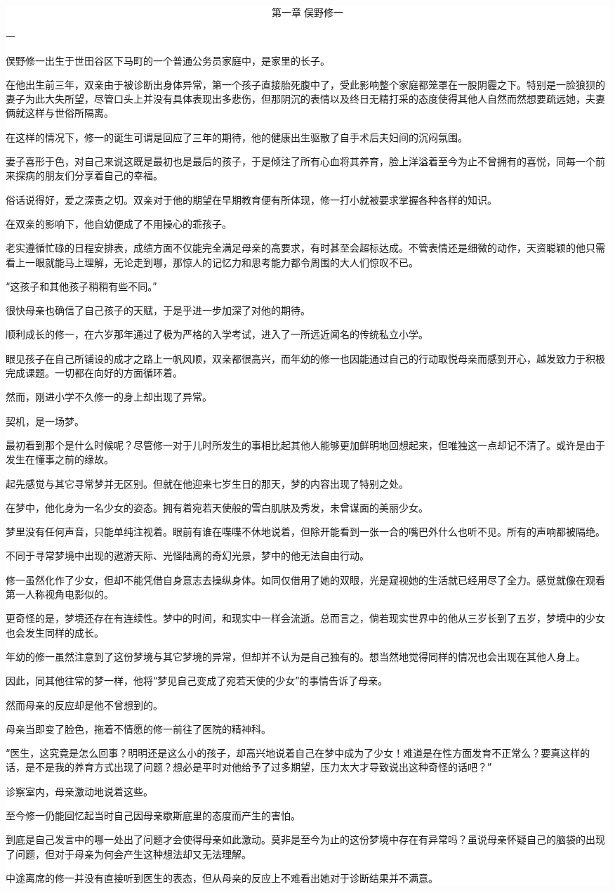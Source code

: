 <p align="center">第一章 俣野修一</p>

一

俣野修一出生于世田谷区下马町的一个普通公务员家庭中，是家里的长子。

在他出生前三年，双亲由于被诊断出身体异常，第一个孩子直接胎死腹中了，受此影响整个家庭都笼罩在一股阴霾之下。特别是一脸狼狈的妻子为此大失所望，尽管口头上并没有具体表现出多悲伤，但那阴沉的表情以及终日无精打采的态度使得其他人自然而然想要疏远她，夫妻俩就这样与世俗所隔离。

在这样的情况下，修一的诞生可谓是回应了三年的期待，他的健康出生驱散了自手术后夫妇间的沉闷氛围。

妻子喜形于色，对自己来说这既是最初也是最后的孩子，于是倾注了所有心血将其养育，脸上洋溢着至今为止不曾拥有的喜悦，同每一个前来探病的朋友们分享着自己的幸福。

俗话说得好，爱之深责之切。双亲对于他的期望在早期教育便有所体现，修一打小就被要求掌握各种各样的知识。

在双亲的影响下，他自幼便成了不用操心的乖孩子。

老实遵循忙碌的日程安排表，成绩方面不仅能完全满足母亲的高要求，有时甚至会超标达成。不管表情还是细微的动作，天资聪颖的他只需看上一眼就能马上理解，无论走到哪，那惊人的记忆力和思考能力都令周围的大人们惊叹不已。

“这孩子和其他孩子稍稍有些不同。”

很快母亲也确信了自己孩子的天赋，于是乎进一步加深了对他的期待。

顺利成长的修一，在六岁那年通过了极为严格的入学考试，进入了一所远近闻名的传统私立小学。

眼见孩子在自己所铺设的成才之路上一帆风顺，双亲都很高兴，而年幼的修一也因能通过自己的行动取悦母亲而感到开心，越发致力于积极完成课题。一切都在向好的方面循环着。

然而，刚进小学不久修一的身上却出现了异常。

契机，是一场梦。

最初看到那个是什么时候呢？尽管修一对于儿时所发生的事相比起其他人能够更加鲜明地回想起来，但唯独这一点却记不清了。或许是由于发生在懂事之前的缘故。

起先感觉与其它寻常梦并无区别。但就在他迎来七岁生日的那天，梦的内容出现了特别之处。

在梦中，他化身为一名少女的姿态。拥有着宛若天使般的雪白肌肤及秀发，未曾谋面的美丽少女。

梦里没有任何声音，只能单纯注视着。眼前有谁在喋喋不休地说着，但除开能看到一张一合的嘴巴外什么也听不见。所有的声响都被隔绝。

不同于寻常梦境中出现的遨游天际、光怪陆离的奇幻光景，梦中的他无法自由行动。

修一虽然化作了少女，但却不能凭借自身意志去操纵身体。如同仅借用了她的双眼，光是窥视她的生活就已经用尽了全力。感觉就像在观看第一人称视角电影似的。

更奇怪的是，梦境还存在有连续性。梦中的时间，和现实中一样会流逝。总而言之，倘若现实世界中的他从三岁长到了五岁，梦境中的少女也会发生同样的成长。

年幼的修一虽然注意到了这份梦境与其它梦境的异常，但却并不认为是自己独有的。想当然地觉得同样的情况也会出现在其他人身上。

因此，同其他往常的梦一样，他将“梦见自己变成了宛若天使的少女”的事情告诉了母亲。

然而母亲的反应却是他不曾想到的。

母亲当即变了脸色，拖着不情愿的修一前往了医院的精神科。

“医生，这究竟是怎么回事？明明还是这么小的孩子，却高兴地说着自己在梦中成为了少女！难道是在性方面发育不正常么？要真这样的话，是不是我的养育方式出现了问题？想必是平时对他给予了过多期望，压力太大才导致说出这种奇怪的话吧？”

诊察室内，母亲激动地说着这些。

至今修一仍能回忆起当时自己因母亲歇斯底里的态度而产生的害怕。

到底是自己发言中的哪一处出了问题才会使得母亲如此激动。莫非是至今为止的这份梦境中存在有异常吗？虽说母亲怀疑自己的脑袋的出现了问题，但对于母亲为何会产生这种想法却又无法理解。

中途离席的修一并没有直接听到医生的表态，但从母亲的反应上不难看出她对于诊断结果并不满意。
